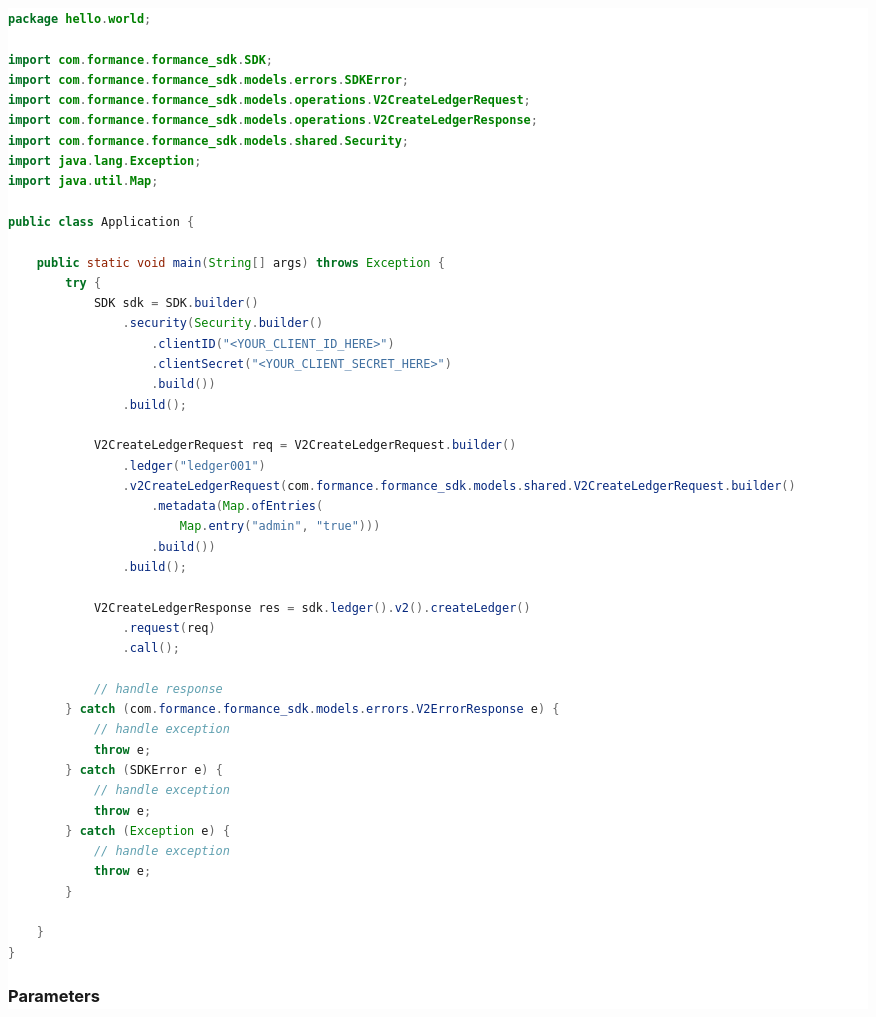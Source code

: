 ```java
package hello.world;

import com.formance.formance_sdk.SDK;
import com.formance.formance_sdk.models.errors.SDKError;
import com.formance.formance_sdk.models.operations.V2CreateLedgerRequest;
import com.formance.formance_sdk.models.operations.V2CreateLedgerResponse;
import com.formance.formance_sdk.models.shared.Security;
import java.lang.Exception;
import java.util.Map;

public class Application {

    public static void main(String[] args) throws Exception {
        try {
            SDK sdk = SDK.builder()
                .security(Security.builder()
                    .clientID("<YOUR_CLIENT_ID_HERE>")
                    .clientSecret("<YOUR_CLIENT_SECRET_HERE>")
                    .build())
                .build();

            V2CreateLedgerRequest req = V2CreateLedgerRequest.builder()
                .ledger("ledger001")
                .v2CreateLedgerRequest(com.formance.formance_sdk.models.shared.V2CreateLedgerRequest.builder()
                    .metadata(Map.ofEntries(
                        Map.entry("admin", "true")))
                    .build())
                .build();

            V2CreateLedgerResponse res = sdk.ledger().v2().createLedger()
                .request(req)
                .call();

            // handle response
        } catch (com.formance.formance_sdk.models.errors.V2ErrorResponse e) {
            // handle exception
            throw e;
        } catch (SDKError e) {
            // handle exception
            throw e;
        } catch (Exception e) {
            // handle exception
            throw e;
        }

    }
}
```

### Parameters
